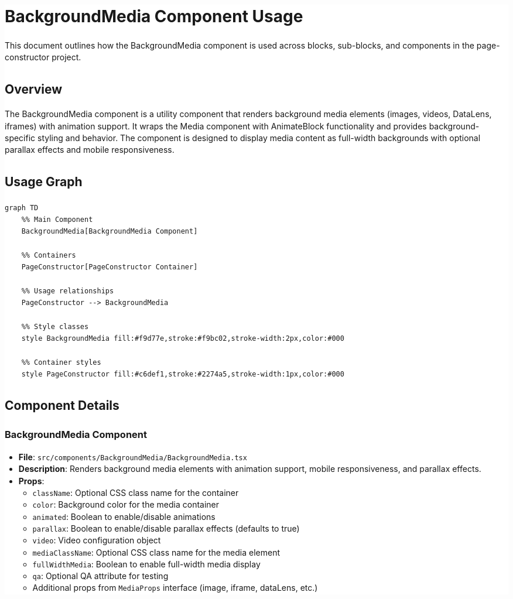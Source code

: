 # BackgroundMedia Component Usage

This document outlines how the BackgroundMedia component is used across blocks, sub-blocks, and components in the page-constructor project.

## Overview

The BackgroundMedia component is a utility component that renders background media elements (images, videos, DataLens, iframes) with animation support. It wraps the Media component with AnimateBlock functionality and provides background-specific styling and behavior. The component is designed to display media content as full-width backgrounds with optional parallax effects and mobile responsiveness.

## Usage Graph

```mermaid
graph TD
    %% Main Component
    BackgroundMedia[BackgroundMedia Component]

    %% Containers
    PageConstructor[PageConstructor Container]

    %% Usage relationships
    PageConstructor --> BackgroundMedia

    %% Style classes
    style BackgroundMedia fill:#f9d77e,stroke:#f9bc02,stroke-width:2px,color:#000

    %% Container styles
    style PageConstructor fill:#c6def1,stroke:#2274a5,stroke-width:1px,color:#000
```

## Component Details

### BackgroundMedia Component

- **File**: `src/components/BackgroundMedia/BackgroundMedia.tsx`
- **Description**: Renders background media elements with animation support, mobile responsiveness, and parallax effects.
- **Props**:
  - `className`: Optional CSS class name for the container
  - `color`: Background color for the media container
  - `animated`: Boolean to enable/disable animations
  - `parallax`: Boolean to enable/disable parallax effects (defaults to true)
  - `video`: Video configuration object
  - `mediaClassName`: Optional CSS class name for the media element
  - `fullWidthMedia`: Boolean to enable full-width media display
  - `qa`: Optional QA attribute for testing
  - Additional props from `MediaProps` interface (image, iframe, dataLens, etc.)
